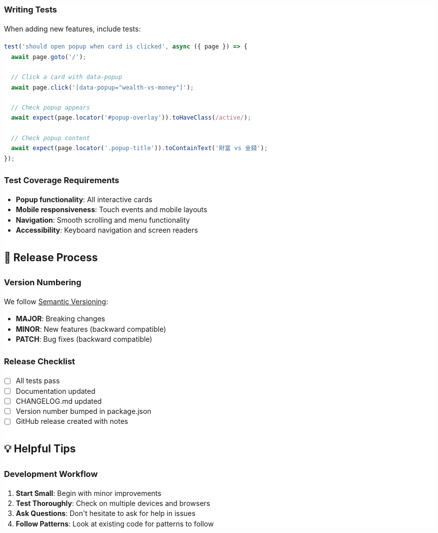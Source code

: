 ### Writing Tests

When adding new features, include tests:

```javascript
test('should open popup when card is clicked', async ({ page }) => {
  await page.goto('/');
  
  // Click a card with data-popup
  await page.click('[data-popup="wealth-vs-money"]');
  
  // Check popup appears
  await expect(page.locator('#popup-overlay')).toHaveClass(/active/);
  
  // Check popup content
  await expect(page.locator('.popup-title')).toContainText('財富 vs 金錢');
});
```

### Test Coverage Requirements

- **Popup functionality**: All interactive cards
- **Mobile responsiveness**: Touch events and mobile layouts
- **Navigation**: Smooth scrolling and menu functionality
- **Accessibility**: Keyboard navigation and screen readers

## 🚀 Release Process

### Version Numbering

We follow [Semantic Versioning](https://semver.org/):
- **MAJOR**: Breaking changes
- **MINOR**: New features (backward compatible)
- **PATCH**: Bug fixes (backward compatible)

### Release Checklist

- [ ] All tests pass
- [ ] Documentation updated
- [ ] CHANGELOG.md updated
- [ ] Version number bumped in package.json
- [ ] GitHub release created with notes

## 💡 Helpful Tips

### Development Workflow

1. **Start Small**: Begin with minor improvements
2. **Test Thoroughly**: Check on multiple devices and browsers
3. **Ask Questions**: Don't hesitate to ask for help in issues
4. **Follow Patterns**: Look at existing code for patterns to follow
